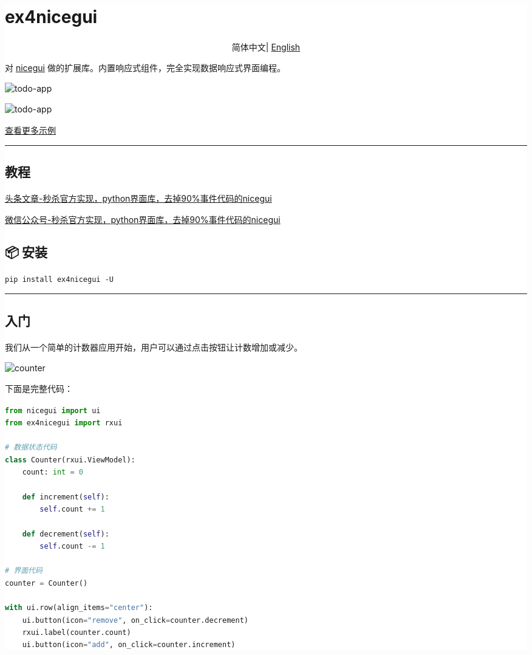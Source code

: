 # ex4nicegui

<div align="center">

简体中文| [English](./README.en.md)

</div>

对 [nicegui](https://github.com/zauberzeug/nicegui) 做的扩展库。内置响应式组件，完全实现数据响应式界面编程。


![todo-app](https://gitee.com/carson_add/ex4nicegui-examples/raw/main/asset/todo-app.01.gif)

![todo-app](https://gitee.com/carson_add/ex4nicegui-examples/raw/main/asset/todo-app.02.gif)

[查看更多示例](https://gitee.com/carson_add/ex4nicegui-examples)

---


## 教程
[头条文章-秒杀官方实现，python界面库，去掉90%事件代码的nicegui](https://www.toutiao.com/item/7253786340574265860/)

[微信公众号-秒杀官方实现，python界面库，去掉90%事件代码的nicegui](https://mp.weixin.qq.com/s?__biz=MzUzNDk1MTc5Mw==&mid=2247486796&idx=1&sn=457ed6fb9d6a25145f7704d5197d670d&chksm=fa8daf52cdfa2644bede50ae7f2551162ecaedecafec231ee4ce8f28775a599f8669ecf06af1#rd)


## 📦 安装

```
pip install ex4nicegui -U
```

---

## 入门

我们从一个简单的计数器应用开始，用户可以通过点击按钮让计数增加或减少。

![counter](https://gitee.com/carson_add/ex4nicegui-examples/raw/main/asset/counter.gif)

下面是完整代码：

```python
from nicegui import ui
from ex4nicegui import rxui

# 数据状态代码
class Counter(rxui.ViewModel):
    count: int = 0

    def increment(self):
        self.count += 1

    def decrement(self):
        self.count -= 1

# 界面代码
counter = Counter()

with ui.row(align_items="center"):
    ui.button(icon="remove", on_click=counter.decrement)
    rxui.label(counter.count)
    ui.button(icon="add", on_click=counter.increment)

```